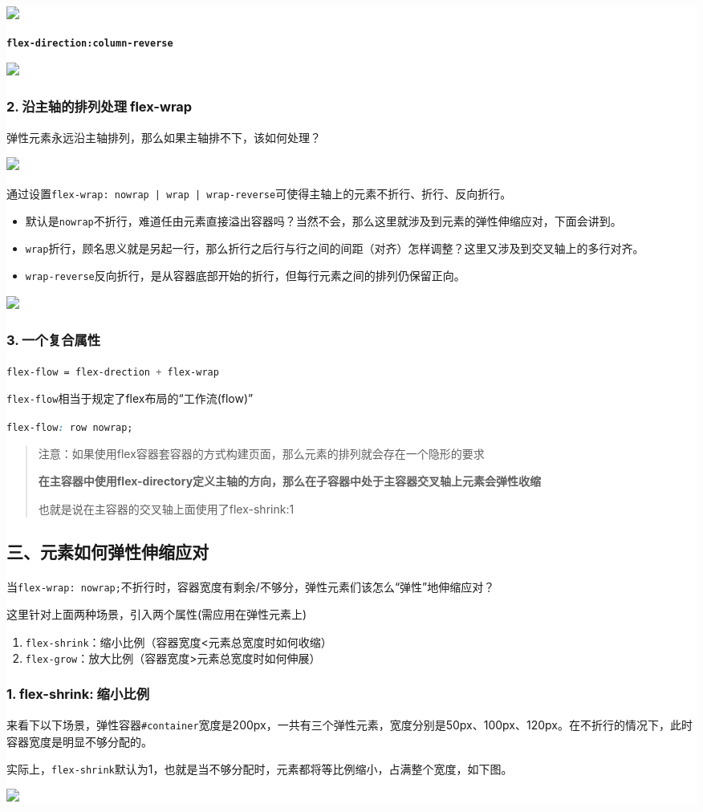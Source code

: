 ![](https://ask.qcloudimg.com/http-save/1006489/4p83wn4fgq.gif)

**`flex-direction:column-reverse`**

![](https://ask.qcloudimg.com/http-save/1006489/5u3vo6jku5.gif)

### 2. 沿主轴的排列处理 flex-wrap

弹性元素永远沿主轴排列，那么如果主轴排不下，该如何处理？

![](https://ask.qcloudimg.com/http-save/1006489/bpx6ga3at7.jpeg?imageView2/2/w/1620)

通过设置`flex-wrap: nowrap | wrap | wrap-reverse`可使得主轴上的元素不折行、折行、反向折行。

* 默认是`nowrap`不折行，难道任由元素直接溢出容器吗？当然不会，那么这里就涉及到元素的弹性伸缩应对，下面会讲到。

* `wrap`折行，顾名思义就是另起一行，那么折行之后行与行之间的间距（对齐）怎样调整？这里又涉及到交叉轴上的多行对齐。

* `wrap-reverse`反向折行，是从容器底部开始的折行，但每行元素之间的排列仍保留正向。

![](https://ask.qcloudimg.com/http-save/1006489/udke8t9iqt.jpeg?imageView2/2/w/1620)

### 3. 一个复合属性

```css
flex-flow = flex-drection + flex-wrap
```

`flex-flow`相当于规定了flex布局的“工作流(flow)”

```css
flex-flow: row nowrap;
```

> 注意：如果使用flex容器套容器的方式构建页面，那么元素的排列就会存在一个隐形的要求
>
> **在主容器中使用flex-directory定义主轴的方向，那么在子容器中处于主容器交叉轴上元素会弹性收缩**
>
> 也就是说在主容器的交叉轴上面使用了flex-shrink:1

## 三、元素如何弹性伸缩应对

当`flex-wrap: nowrap;`不折行时，容器宽度有剩余/不够分，弹性元素们该怎么“弹性”地伸缩应对？

这里针对上面两种场景，引入两个属性(需应用在弹性元素上)

1. `flex-shrink`：缩小比例（容器宽度<元素总宽度时如何收缩）
2. `flex-grow`：放大比例（容器宽度>元素总宽度时如何伸展）

### 1. flex-shrink: 缩小比例

来看下以下场景，弹性容器`#container`宽度是200px，一共有三个弹性元素，宽度分别是50px、100px、120px。在不折行的情况下，此时容器宽度是明显不够分配的。

实际上，`flex-shrink`默认为1，也就是当不够分配时，元素都将等比例缩小，占满整个宽度，如下图。

![](https://ask.qcloudimg.com/http-save/1006489/2ilaemtmlh.jpeg?imageView2/2/w/1620)

